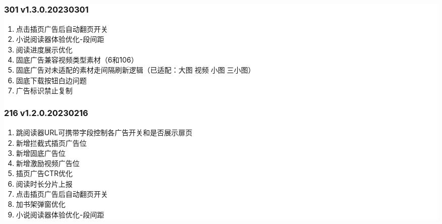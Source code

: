 ### 301 v1.3.0.20230301
1. 点击插页广告后自动翻页开关
2. 小说阅读器体验优化-段间距
3. 阅读进度展示优化
4. 固底广告兼容视频类型素材（6和106）
5. 固底广告对未适配的素材走间隔刷新逻辑（已适配：大图 视频 小图 三小图）
6. 固底下载按钮白边问题
7. 广告标识禁止复制

### 216 v1.2.0.20230216
1. 跳阅读器URL可携带字段控制各广告开关和是否展示扉页
2. 新增拦截式插页广告位
3. 新增固底广告位
4. 新增激励视频广告位
5. 插页广告CTR优化
6. 阅读时长分片上报
7. 点击插页广告后自动翻页开关
8. 加书架弹窗优化
9. 小说阅读器体验优化-段间距
